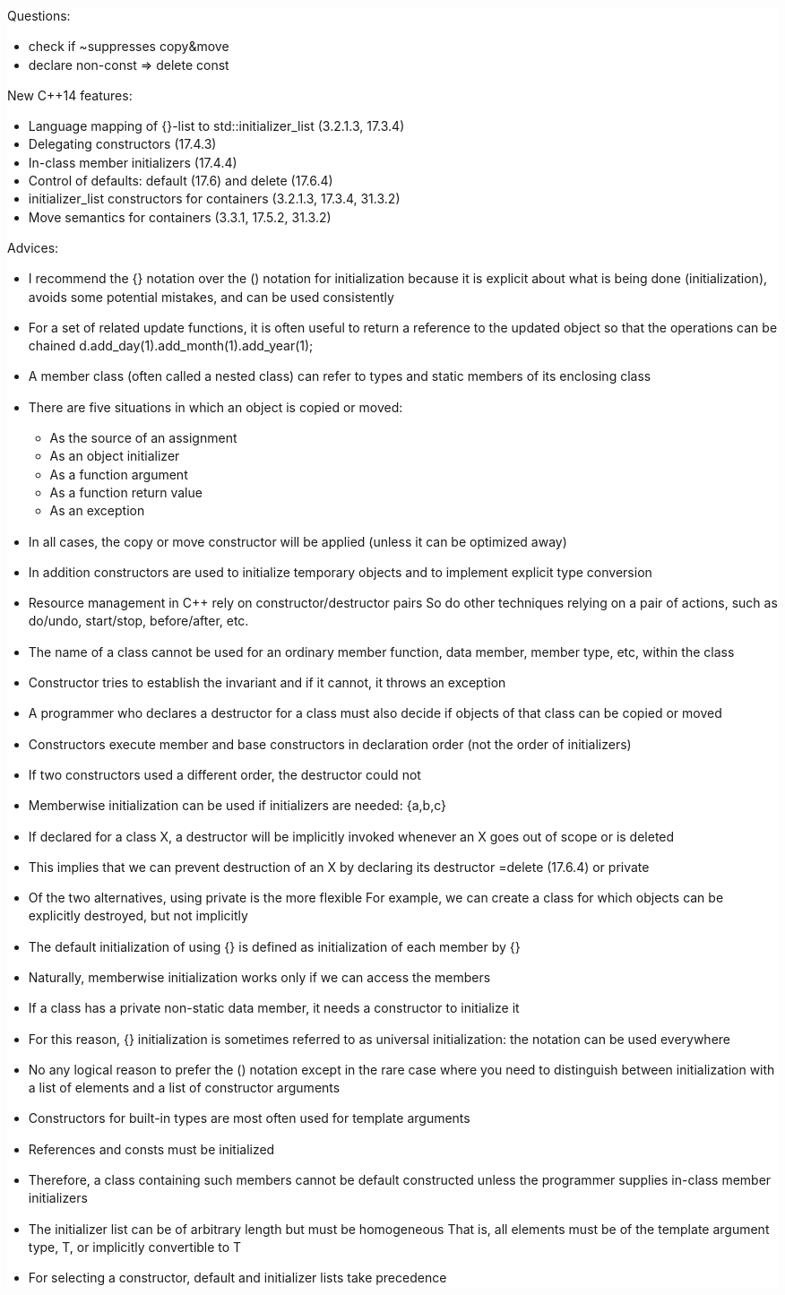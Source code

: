Questions:
* check if ~suppresses copy&move
* declare non-const => delete const

New C++14 features:
* Language mapping of {}-list to std::initializer_list (3.2.1.3, 17.3.4)
* Delegating constructors (17.4.3)
* In-class member initializers (17.4.4)
* Control of defaults: default (17.6) and delete (17.6.4)
* initializer_list constructors for containers (3.2.1.3, 17.3.4, 31.3.2)
* Move semantics for containers (3.3.1, 17.5.2, 31.3.2)

Advices:
* I recommend the {} notation over the () notation for initialization because it is explicit about what is being done
  (initialization), avoids some potential mistakes, and can be used consistently
* For a set of related update functions, it is often useful to return a reference 
  to the updated object so that the operations can be chained
d.add_day(1).add_month(1).add_year(1);

* A member class (often called a nested class) can refer to types and static members of its enclosing class
* There are five situations in which an object is copied or moved:
	* As the source of an assignment
	* As an object initializer
	* As a function argument
	* As a function return value
	* As an exception
* In all cases, the copy or move constructor will be applied (unless it can be optimized away)
* In addition constructors are used to initialize temporary objects and to implement explicit type conversion
* Resource management in C++ rely on constructor/destructor pairs
  So do other techniques relying on a pair of actions, such as do/undo, start/stop, before/after, etc.
* The name of a class cannot be used for an ordinary member function, data member, member type, etc, within the class
* Constructor tries to establish the invariant and if it cannot, it throws an exception
* A programmer who declares a destructor for a class must also decide if objects of that class can be copied or moved
* Constructors execute member and base constructors in declaration order (not the order of initializers)
* If two constructors used a different order, the destructor could not
* Memberwise initialization can be used if initializers are needed: {a,b,c}
* If declared for a class X, a destructor will be implicitly invoked whenever an X goes out of scope or is deleted
* This implies that we can prevent destruction of an X by declaring its destructor =delete (17.6.4) or private
* Of the two alternatives, using private is the more flexible
  For example, we can create a class for which objects can be explicitly destroyed, but not implicitly
* The default initialization of using {} is defined as initialization of each member by {}
* Naturally, memberwise initialization works only if we can access the members
* If a class has a private non-static data member, it needs a constructor to initialize it
* For this reason, {} initialization is sometimes referred to as universal initialization: the notation can be used everywhere
* No any logical reason to prefer the () notation except in the rare case where you need to distinguish between initialization
  with a list of elements and a list of constructor arguments
* Constructors for built-in types are most often used for template arguments
* References and consts must be initialized
* Therefore, a class containing such members cannot be default constructed unless the programmer supplies in-class member initializers
* The initializer list can be of arbitrary length but must be homogeneous
  That is, all elements must be of the template argument type, T, or implicitly convertible to T
* For selecting a constructor, default and initializer lists take precedence